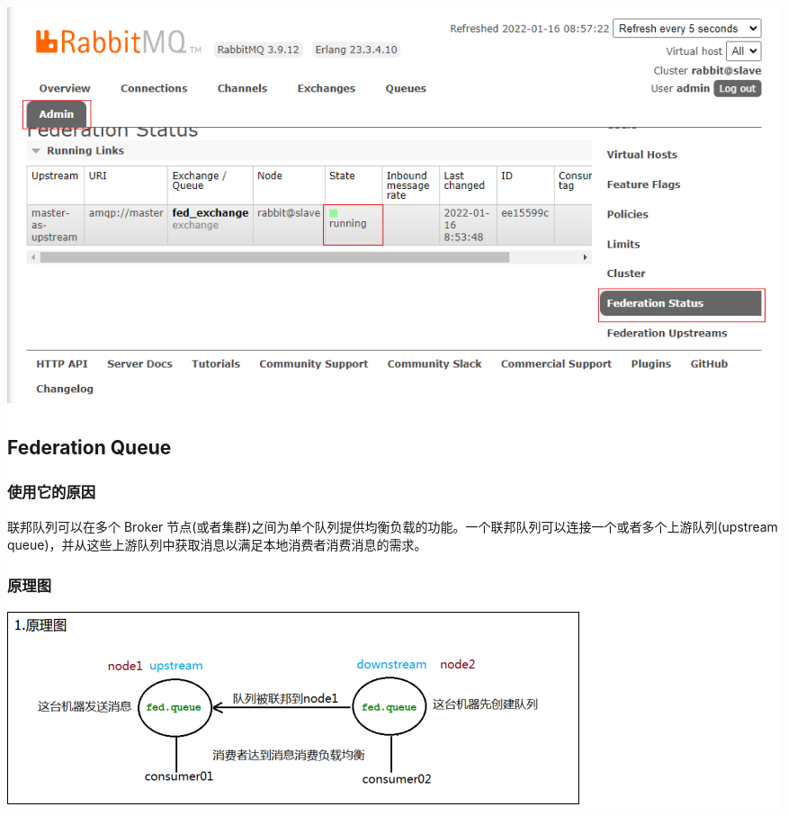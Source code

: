 ![image-20220116085741736](/assets/imgs/RabbitMQ2.assets/image-20220116085741736.png)



## Federation Queue



### 使用它的原因

联邦队列可以在多个 Broker 节点(或者集群)之间为单个队列提供均衡负载的功能。一个联邦队列可以连接一个或者多个上游队列(upstream queue)，并从这些上游队列中获取消息以满足本地消费者消费消息的需求。



### 原理图

![image-20220116085839233](/assets/imgs/RabbitMQ2.assets/image-20220116085839233.png)


